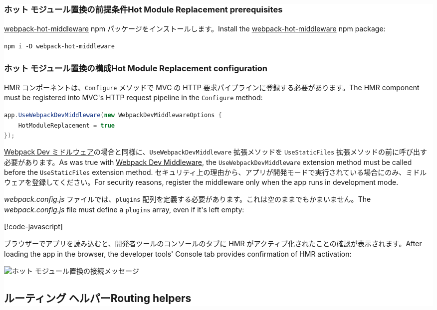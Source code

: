 ### <a name="hot-module-replacement-prerequisites"></a><span data-ttu-id="12c76-186">ホット モジュール置換の前提条件</span><span class="sxs-lookup"><span data-stu-id="12c76-186">Hot Module Replacement prerequisites</span></span>

<span data-ttu-id="12c76-187">[webpack-hot-middleware](https://www.npmjs.com/package/webpack-hot-middleware) npm パッケージをインストールします。</span><span class="sxs-lookup"><span data-stu-id="12c76-187">Install the [webpack-hot-middleware](https://www.npmjs.com/package/webpack-hot-middleware) npm package:</span></span>

```console
npm i -D webpack-hot-middleware
```

### <a name="hot-module-replacement-configuration"></a><span data-ttu-id="12c76-188">ホット モジュール置換の構成</span><span class="sxs-lookup"><span data-stu-id="12c76-188">Hot Module Replacement configuration</span></span>

<span data-ttu-id="12c76-189">HMR コンポーネントは、`Configure` メソッドで MVC の HTTP 要求パイプラインに登録する必要があります。</span><span class="sxs-lookup"><span data-stu-id="12c76-189">The HMR component must be registered into MVC's HTTP request pipeline in the `Configure` method:</span></span>

```csharp
app.UseWebpackDevMiddleware(new WebpackDevMiddlewareOptions {
    HotModuleReplacement = true
});
```

<span data-ttu-id="12c76-190">[Webpack Dev ミドルウェア](#webpack-dev-middleware)の場合と同様に、`UseWebpackDevMiddleware` 拡張メソッドを `UseStaticFiles` 拡張メソッドの前に呼び出す必要があります。</span><span class="sxs-lookup"><span data-stu-id="12c76-190">As was true with [Webpack Dev Middleware](#webpack-dev-middleware), the `UseWebpackDevMiddleware` extension method must be called before the `UseStaticFiles` extension method.</span></span> <span data-ttu-id="12c76-191">セキュリティ上の理由から、アプリが開発モードで実行されている場合にのみ、ミドルウェアを登録してください。</span><span class="sxs-lookup"><span data-stu-id="12c76-191">For security reasons, register the middleware only when the app runs in development mode.</span></span>

<span data-ttu-id="12c76-192">*webpack.config.js* ファイルでは、`plugins` 配列を定義する必要があります。これは空のままでもかまいません。</span><span class="sxs-lookup"><span data-stu-id="12c76-192">The *webpack.config.js* file must define a `plugins` array, even if it's left empty:</span></span>

[!code-javascript[](../client-side/spa-services/sample/SpaServicesSampleApp/webpack.config.js?range=6,25)]

<span data-ttu-id="12c76-193">ブラウザーでアプリを読み込むと、開発者ツールのコンソールのタブに HMR がアクティブ化されたことの確認が表示されます。</span><span class="sxs-lookup"><span data-stu-id="12c76-193">After loading the app in the browser, the developer tools' Console tab provides confirmation of HMR activation:</span></span>

![ホット モジュール置換の接続メッセージ](spa-services/_static/hmr_connected.png)

## <a name="routing-helpers"></a><span data-ttu-id="12c76-195">ルーティング ヘルパー</span><span class="sxs-lookup"><span data-stu-id="12c76-195">Routing helpers</span></span>
